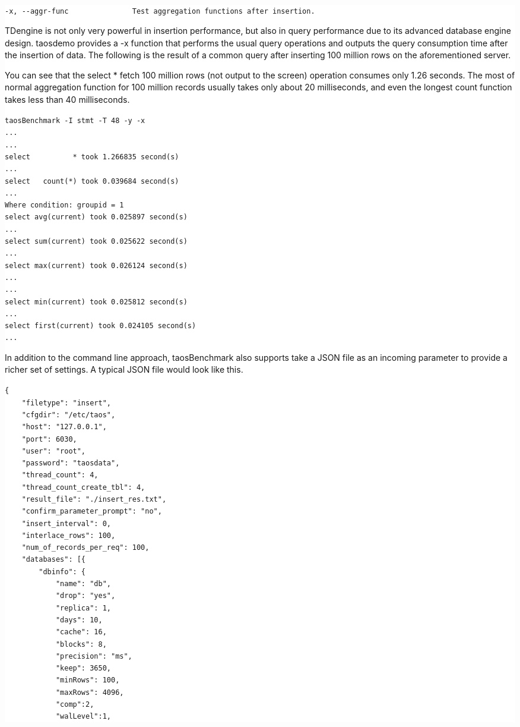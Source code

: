 ```
-x, --aggr-func               Test aggregation functions after insertion.
```

TDengine is not only very powerful in insertion performance, but also in query performance due to its advanced database engine design. taosdemo provides a -x function that performs the usual query operations and outputs the query consumption time after the insertion of data. The following is the result of a common query after inserting 100 million rows on the aforementioned server.

You can see that the select * fetch 100 million rows (not output to the screen) operation consumes only 1.26 seconds. The most of normal aggregation function for 100 million records usually takes only about 20 milliseconds, and even the longest count function takes less than 40 milliseconds.

```
taosBenchmark -I stmt -T 48 -y -x
...
...
select          * took 1.266835 second(s)
...
select   count(*) took 0.039684 second(s)
...
Where condition: groupid = 1
select avg(current) took 0.025897 second(s)
...
select sum(current) took 0.025622 second(s)
...
select max(current) took 0.026124 second(s)
...
...
select min(current) took 0.025812 second(s)
...
select first(current) took 0.024105 second(s)
...
```

In addition to the command line approach, taosBenchmark also supports take a JSON file as an incoming parameter to provide a richer set of settings. A typical JSON file would look like this.

```
{
    "filetype": "insert",
    "cfgdir": "/etc/taos",
    "host": "127.0.0.1",
    "port": 6030,
    "user": "root",
    "password": "taosdata",
    "thread_count": 4,
    "thread_count_create_tbl": 4,
    "result_file": "./insert_res.txt",
    "confirm_parameter_prompt": "no",
    "insert_interval": 0,
    "interlace_rows": 100,
    "num_of_records_per_req": 100,
    "databases": [{
        "dbinfo": {
            "name": "db",
            "drop": "yes",
            "replica": 1,
            "days": 10,
            "cache": 16,
            "blocks": 8,
            "precision": "ms",
            "keep": 3650,
            "minRows": 100,
            "maxRows": 4096,
            "comp":2,
            "walLevel":1,
```